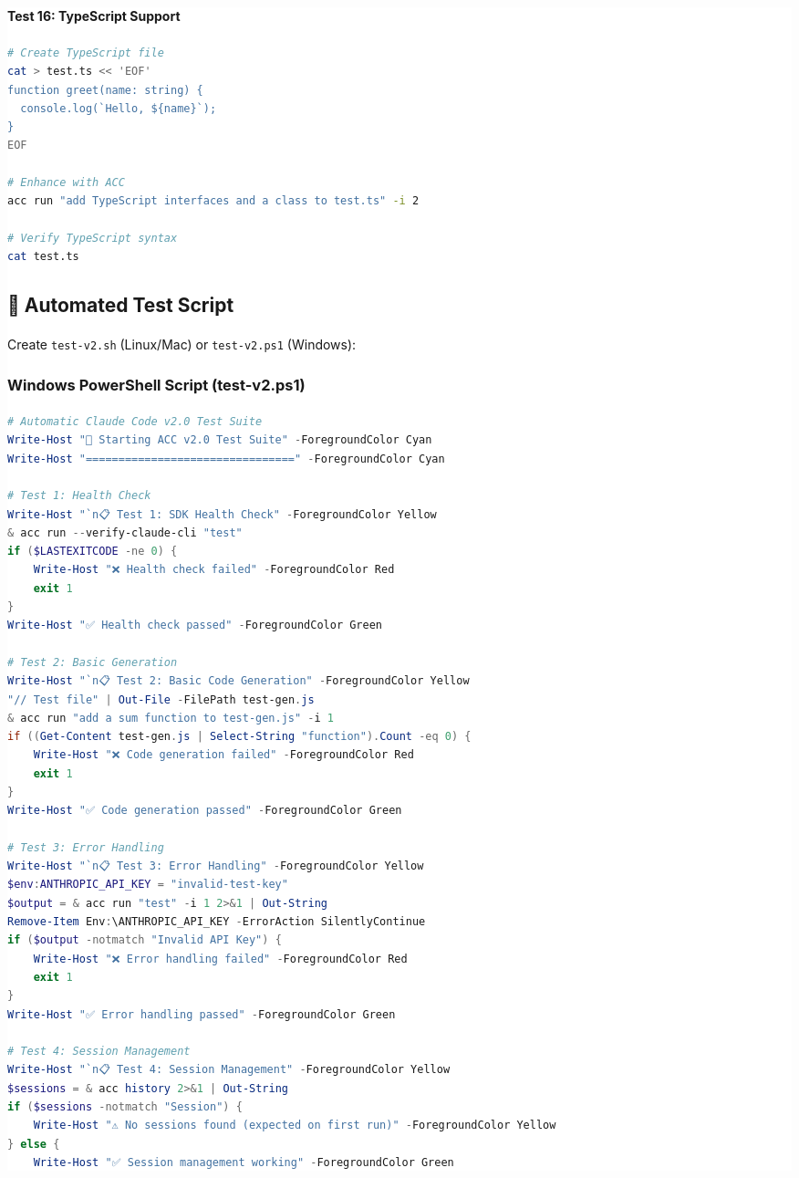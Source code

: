 #### Test 16: TypeScript Support
```bash
# Create TypeScript file
cat > test.ts << 'EOF'
function greet(name: string) {
  console.log(`Hello, ${name}`);
}
EOF

# Enhance with ACC
acc run "add TypeScript interfaces and a class to test.ts" -i 2

# Verify TypeScript syntax
cat test.ts
```

## 🤖 Automated Test Script

Create `test-v2.sh` (Linux/Mac) or `test-v2.ps1` (Windows):

### Windows PowerShell Script (test-v2.ps1)
```powershell
# Automatic Claude Code v2.0 Test Suite
Write-Host "🧪 Starting ACC v2.0 Test Suite" -ForegroundColor Cyan
Write-Host "================================" -ForegroundColor Cyan

# Test 1: Health Check
Write-Host "`n📋 Test 1: SDK Health Check" -ForegroundColor Yellow
& acc run --verify-claude-cli "test"
if ($LASTEXITCODE -ne 0) {
    Write-Host "❌ Health check failed" -ForegroundColor Red
    exit 1
}
Write-Host "✅ Health check passed" -ForegroundColor Green

# Test 2: Basic Generation
Write-Host "`n📋 Test 2: Basic Code Generation" -ForegroundColor Yellow
"// Test file" | Out-File -FilePath test-gen.js
& acc run "add a sum function to test-gen.js" -i 1
if ((Get-Content test-gen.js | Select-String "function").Count -eq 0) {
    Write-Host "❌ Code generation failed" -ForegroundColor Red
    exit 1
}
Write-Host "✅ Code generation passed" -ForegroundColor Green

# Test 3: Error Handling
Write-Host "`n📋 Test 3: Error Handling" -ForegroundColor Yellow
$env:ANTHROPIC_API_KEY = "invalid-test-key"
$output = & acc run "test" -i 1 2>&1 | Out-String
Remove-Item Env:\ANTHROPIC_API_KEY -ErrorAction SilentlyContinue
if ($output -notmatch "Invalid API Key") {
    Write-Host "❌ Error handling failed" -ForegroundColor Red
    exit 1
}
Write-Host "✅ Error handling passed" -ForegroundColor Green

# Test 4: Session Management
Write-Host "`n📋 Test 4: Session Management" -ForegroundColor Yellow
$sessions = & acc history 2>&1 | Out-String
if ($sessions -notmatch "Session") {
    Write-Host "⚠️ No sessions found (expected on first run)" -ForegroundColor Yellow
} else {
    Write-Host "✅ Session management working" -ForegroundColor Green
```